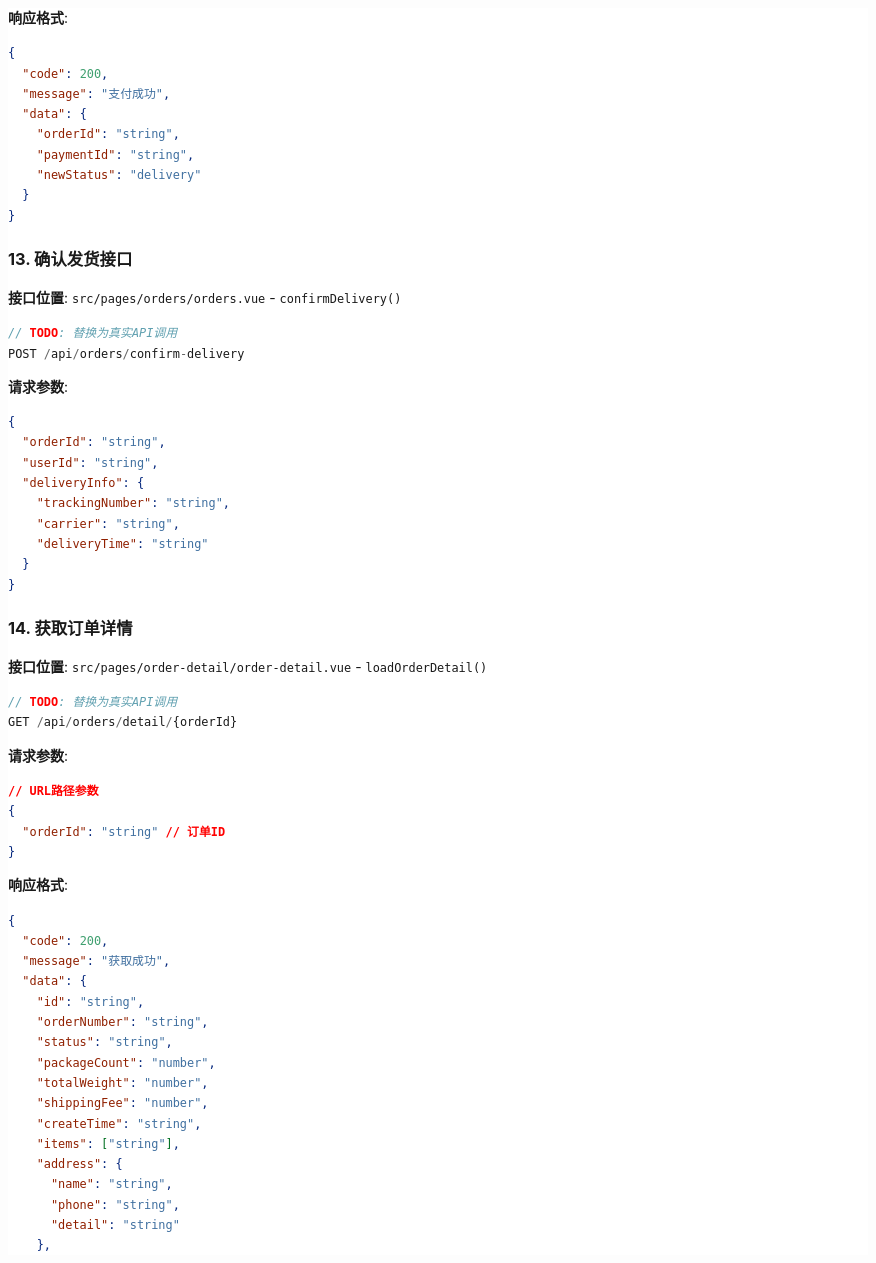 **响应格式**:
```json
{
  "code": 200,
  "message": "支付成功",
  "data": {
    "orderId": "string",
    "paymentId": "string",
    "newStatus": "delivery"
  }
}
```

### 13. 确认发货接口
**接口位置**: `src/pages/orders/orders.vue` - `confirmDelivery()`
```javascript
// TODO: 替换为真实API调用
POST /api/orders/confirm-delivery
```

**请求参数**:
```json
{
  "orderId": "string",
  "userId": "string",
  "deliveryInfo": {
    "trackingNumber": "string",
    "carrier": "string",
    "deliveryTime": "string"
  }
}
```

### 14. 获取订单详情
**接口位置**: `src/pages/order-detail/order-detail.vue` - `loadOrderDetail()`
```javascript
// TODO: 替换为真实API调用
GET /api/orders/detail/{orderId}
```

**请求参数**:
```json
// URL路径参数
{
  "orderId": "string" // 订单ID
}
```

**响应格式**:
```json
{
  "code": 200,
  "message": "获取成功",
  "data": {
    "id": "string",
    "orderNumber": "string",
    "status": "string",
    "packageCount": "number",
    "totalWeight": "number",
    "shippingFee": "number",
    "createTime": "string",
    "items": ["string"],
    "address": {
      "name": "string",
      "phone": "string",
      "detail": "string"
    },
```